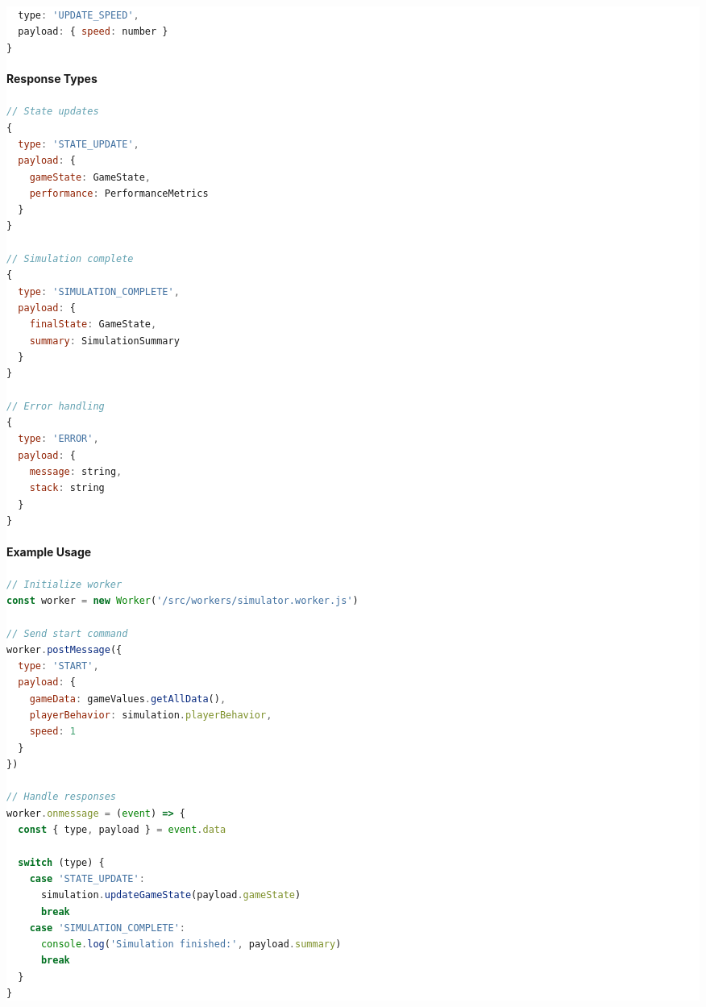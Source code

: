 ```javascript
  type: 'UPDATE_SPEED',
  payload: { speed: number }
}
```

#### Response Types
```javascript
// State updates
{
  type: 'STATE_UPDATE',
  payload: {
    gameState: GameState,
    performance: PerformanceMetrics
  }
}

// Simulation complete
{
  type: 'SIMULATION_COMPLETE',
  payload: {
    finalState: GameState,
    summary: SimulationSummary
  }
}

// Error handling
{
  type: 'ERROR',
  payload: {
    message: string,
    stack: string
  }
}
```

#### Example Usage
```javascript
// Initialize worker
const worker = new Worker('/src/workers/simulator.worker.js')

// Send start command
worker.postMessage({
  type: 'START',
  payload: {
    gameData: gameValues.getAllData(),
    playerBehavior: simulation.playerBehavior,
    speed: 1
  }
})

// Handle responses
worker.onmessage = (event) => {
  const { type, payload } = event.data
  
  switch (type) {
    case 'STATE_UPDATE':
      simulation.updateGameState(payload.gameState)
      break
    case 'SIMULATION_COMPLETE':
      console.log('Simulation finished:', payload.summary)
      break
  }
}
```